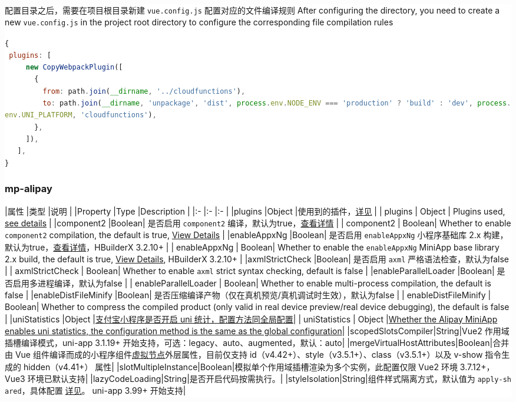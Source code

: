 配置目录之后，需要在项目根目录新建 `vue.config.js` 配置对应的文件编译规则
After configuring the directory, you need to create a new `vue.config.js` in the project root directory to configure the corresponding file compilation rules

```javascript
{
 plugins: [
     new CopyWebpackPlugin([
       {
         from: path.join(__dirname, '../cloudfunctions'),
         to: path.join(__dirname, 'unpackage', 'dist', process.env.NODE_ENV === 'production' ? 'build' : 'dev', process.env.UNI_PLATFORM, 'cloudfunctions'),
       },
     ]),
   ],
}
```

### mp-alipay

|属性								|类型		|说明			|
|Property |Type |Description |
|:-								|:-			|:-			|
|plugins							|Object	|使用到的插件，[详见](https://opendocs.alipay.com/mini/plugin/plugin-usage)	|
| plugins | Object | Plugins used, [see details](https://opendocs.alipay.com/mini/plugin/plugin-usage) |
|component2						|Boolean| 是否启用 `component2` 编译，默认为true，[查看详情](https://docs.alipay.com/mini/framework/custom-component-overview)	|
| component2 | Boolean| Whether to enable `component2` compilation, the default is true, [View Details](https://docs.alipay.com/mini/framework/custom-component-overview) |
|enableAppxNg         |Boolean| 是否启用 `enableAppxNg` 小程序基础库 2.x 构建，默认为true，[查看详情](https://opendocs.alipay.com/mini/framework/project)，HBuilderX 3.2.10+ |
| enableAppxNg | Boolean| Whether to enable the `enableAppxNg` MiniApp base library 2.x build, the default is true, [View Details](https://opendocs.alipay.com/mini/framework/project), HBuilderX 3.2.10+ |
|axmlStrictCheck			|Boolean| 是否启用 `axml` 严格语法检查，默认为false	|
| axmlStrictCheck | Boolean| Whether to enable `axml` strict syntax checking, default is false |
|enableParallelLoader	|Boolean| 是否启用多进程编译，默认为false	|
| enableParallelLoader | Boolean| Whether to enable multi-process compilation, the default is false |
|enableDistFileMinify	|Boolean| 是否压缩编译产物（仅在真机预览/真机调试时生效），默认为false	|
| enableDistFileMinify | Boolean| Whether to compress the compiled product (only valid in real device preview/real device debugging), the default is false |
|uniStatistics				|Object	|[支付宝小程序是否开启 uni 统计，配置方法同全局配置](/collocation/manifest?id=uniStatistics)|
| uniStatistics | Object |[Whether the Alipay MiniApp enables uni statistics, the configuration method is the same as the global configuration](/collocation/manifest?id=uniStatistics)|
|scopedSlotsCompiler|String|Vue2 作用域插槽编译模式，uni-app 3.1.19+ 开始支持，可选：legacy、auto、augmented，默认：auto|
|mergeVirtualHostAttributes|Boolean|合并由 Vue 组件编译而成的小程序组件[虚拟节点](/tutorial/vue-api.md#%E5%85%B6%E4%BB%96%E9%85%8D%E7%BD%AE)外层属性，目前仅支持 id（v4.42+）、style（v3.5.1+）、class（v3.5.1+）以及 v-show 指令生成的 hidden（v4.41+） 属性|
|slotMultipleInstance|Boolean|模拟单个作用域插槽渲染为多个实例，此配置仅限 Vue2 环境 3.7.12+，Vue3 环境已默认支持|
|lazyCodeLoading|String|是否开启代码按需执行。|
|styleIsolation|String|组件样式隔离方式，默认值为 `apply-shared`，具体配置 [详见](https://opendocs.alipay.com/mini/framework/page-acss)。 uni-app 3.99+ 开始支持|
